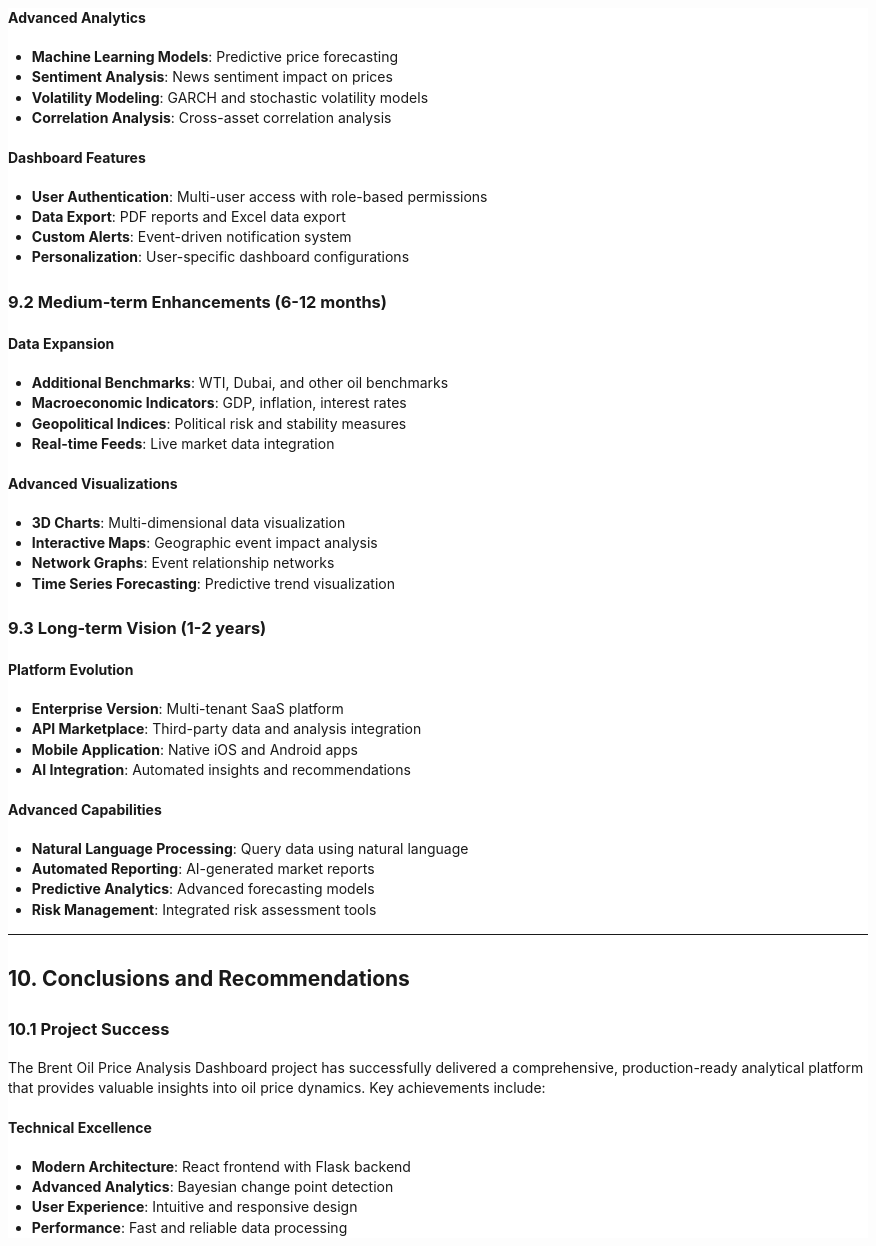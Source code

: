 #### Advanced Analytics
- **Machine Learning Models**: Predictive price forecasting
- **Sentiment Analysis**: News sentiment impact on prices
- **Volatility Modeling**: GARCH and stochastic volatility models
- **Correlation Analysis**: Cross-asset correlation analysis

#### Dashboard Features
- **User Authentication**: Multi-user access with role-based permissions
- **Data Export**: PDF reports and Excel data export
- **Custom Alerts**: Event-driven notification system
- **Personalization**: User-specific dashboard configurations

### 9.2 Medium-term Enhancements (6-12 months)

#### Data Expansion
- **Additional Benchmarks**: WTI, Dubai, and other oil benchmarks
- **Macroeconomic Indicators**: GDP, inflation, interest rates
- **Geopolitical Indices**: Political risk and stability measures
- **Real-time Feeds**: Live market data integration

#### Advanced Visualizations
- **3D Charts**: Multi-dimensional data visualization
- **Interactive Maps**: Geographic event impact analysis
- **Network Graphs**: Event relationship networks
- **Time Series Forecasting**: Predictive trend visualization

### 9.3 Long-term Vision (1-2 years)

#### Platform Evolution
- **Enterprise Version**: Multi-tenant SaaS platform
- **API Marketplace**: Third-party data and analysis integration
- **Mobile Application**: Native iOS and Android apps
- **AI Integration**: Automated insights and recommendations

#### Advanced Capabilities
- **Natural Language Processing**: Query data using natural language
- **Automated Reporting**: AI-generated market reports
- **Predictive Analytics**: Advanced forecasting models
- **Risk Management**: Integrated risk assessment tools

---

## 10. Conclusions and Recommendations

### 10.1 Project Success

The Brent Oil Price Analysis Dashboard project has successfully delivered a comprehensive, production-ready analytical platform that provides valuable insights into oil price dynamics. Key achievements include:

#### Technical Excellence
- **Modern Architecture**: React frontend with Flask backend
- **Advanced Analytics**: Bayesian change point detection
- **User Experience**: Intuitive and responsive design
- **Performance**: Fast and reliable data processing
